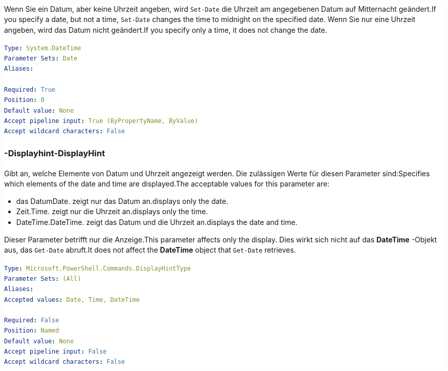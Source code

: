 <span data-ttu-id="8a30d-141">Wenn Sie ein Datum, aber keine Uhrzeit angeben, wird `Set-Date` die Uhrzeit am angegebenen Datum auf Mitternacht geändert.</span><span class="sxs-lookup"><span data-stu-id="8a30d-141">If you specify a date, but not a time, `Set-Date` changes the time to midnight on the specified date.</span></span> <span data-ttu-id="8a30d-142">Wenn Sie nur eine Uhrzeit angeben, wird das Datum nicht geändert.</span><span class="sxs-lookup"><span data-stu-id="8a30d-142">If you specify only a time, it does not change the date.</span></span>

```yaml
Type: System.DateTime
Parameter Sets: Date
Aliases:

Required: True
Position: 0
Default value: None
Accept pipeline input: True (ByPropertyName, ByValue)
Accept wildcard characters: False
```

### <span data-ttu-id="8a30d-143">-Displayhint</span><span class="sxs-lookup"><span data-stu-id="8a30d-143">-DisplayHint</span></span>

<span data-ttu-id="8a30d-144">Gibt an, welche Elemente von Datum und Uhrzeit angezeigt werden. Die zulässigen Werte für diesen Parameter sind:</span><span class="sxs-lookup"><span data-stu-id="8a30d-144">Specifies which elements of the date and time are displayed.The acceptable values for this parameter are:</span></span>

- <span data-ttu-id="8a30d-145">das Datum</span><span class="sxs-lookup"><span data-stu-id="8a30d-145">Date.</span></span>
  <span data-ttu-id="8a30d-146">zeigt nur das Datum an.</span><span class="sxs-lookup"><span data-stu-id="8a30d-146">displays only the date.</span></span>
- <span data-ttu-id="8a30d-147">Zeit.</span><span class="sxs-lookup"><span data-stu-id="8a30d-147">Time.</span></span>
  <span data-ttu-id="8a30d-148">zeigt nur die Uhrzeit an.</span><span class="sxs-lookup"><span data-stu-id="8a30d-148">displays only the time.</span></span>
- <span data-ttu-id="8a30d-149">DateTime.</span><span class="sxs-lookup"><span data-stu-id="8a30d-149">DateTime.</span></span>
  <span data-ttu-id="8a30d-150">zeigt das Datum und die Uhrzeit an.</span><span class="sxs-lookup"><span data-stu-id="8a30d-150">displays the date and time.</span></span>

<span data-ttu-id="8a30d-151">Dieser Parameter betrifft nur die Anzeige.</span><span class="sxs-lookup"><span data-stu-id="8a30d-151">This parameter affects only the display.</span></span>
<span data-ttu-id="8a30d-152">Dies wirkt sich nicht auf das **DateTime** -Objekt aus, das `Get-Date` abruft.</span><span class="sxs-lookup"><span data-stu-id="8a30d-152">It does not affect the **DateTime** object that `Get-Date` retrieves.</span></span>

```yaml
Type: Microsoft.PowerShell.Commands.DisplayHintType
Parameter Sets: (All)
Aliases:
Accepted values: Date, Time, DateTime

Required: False
Position: Named
Default value: None
Accept pipeline input: False
Accept wildcard characters: False
```
